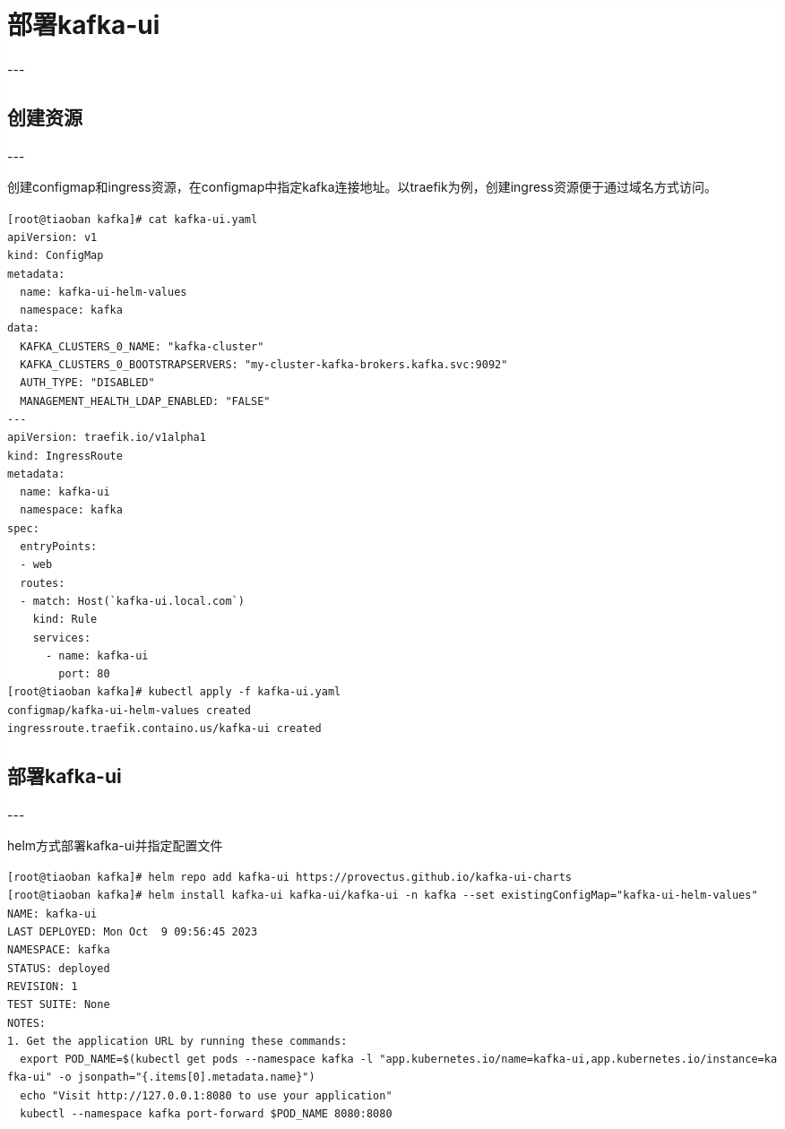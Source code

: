 <h1 id="41af4e22"><font style="background-color:rgba(255, 255, 255, 0);">部署kafka-ui</font></h1>
---

<h2 id="e8928169"><font style="background-color:rgba(255, 255, 255, 0);">创建资源</font></h2>
---

<font style="background-color:rgba(255, 255, 255, 0);">创建configmap和ingress资源，在configmap中指定kafka连接地址。以traefik为例，创建ingress资源便于通过域名方式访问。</font>

```plain
[root@tiaoban kafka]# cat kafka-ui.yaml 
apiVersion: v1
kind: ConfigMap
metadata:
  name: kafka-ui-helm-values
  namespace: kafka
data:
  KAFKA_CLUSTERS_0_NAME: "kafka-cluster"
  KAFKA_CLUSTERS_0_BOOTSTRAPSERVERS: "my-cluster-kafka-brokers.kafka.svc:9092"
  AUTH_TYPE: "DISABLED"
  MANAGEMENT_HEALTH_LDAP_ENABLED: "FALSE" 
---
apiVersion: traefik.io/v1alpha1
kind: IngressRoute
metadata:
  name: kafka-ui
  namespace: kafka
spec:
  entryPoints:
  - web
  routes:
  - match: Host(`kafka-ui.local.com`) 
    kind: Rule
    services:
      - name: kafka-ui
        port: 80
[root@tiaoban kafka]# kubectl apply -f kafka-ui.yaml 
configmap/kafka-ui-helm-values created
ingressroute.traefik.containo.us/kafka-ui created
```

<h2 id="cs4WC"><font style="background-color:rgba(255, 255, 255, 0);">部署kafka-ui</font></h2>
---

<font style="background-color:rgba(255, 255, 255, 0);">helm方式部署kafka-ui并指定配置文件</font>

```plain
[root@tiaoban kafka]# helm repo add kafka-ui https://provectus.github.io/kafka-ui-charts
[root@tiaoban kafka]# helm install kafka-ui kafka-ui/kafka-ui -n kafka --set existingConfigMap="kafka-ui-helm-values"
NAME: kafka-ui
LAST DEPLOYED: Mon Oct  9 09:56:45 2023
NAMESPACE: kafka
STATUS: deployed
REVISION: 1
TEST SUITE: None
NOTES:
1. Get the application URL by running these commands:
  export POD_NAME=$(kubectl get pods --namespace kafka -l "app.kubernetes.io/name=kafka-ui,app.kubernetes.io/instance=kafka-ui" -o jsonpath="{.items[0].metadata.name}")
  echo "Visit http://127.0.0.1:8080 to use your application"
  kubectl --namespace kafka port-forward $POD_NAME 8080:8080
```
